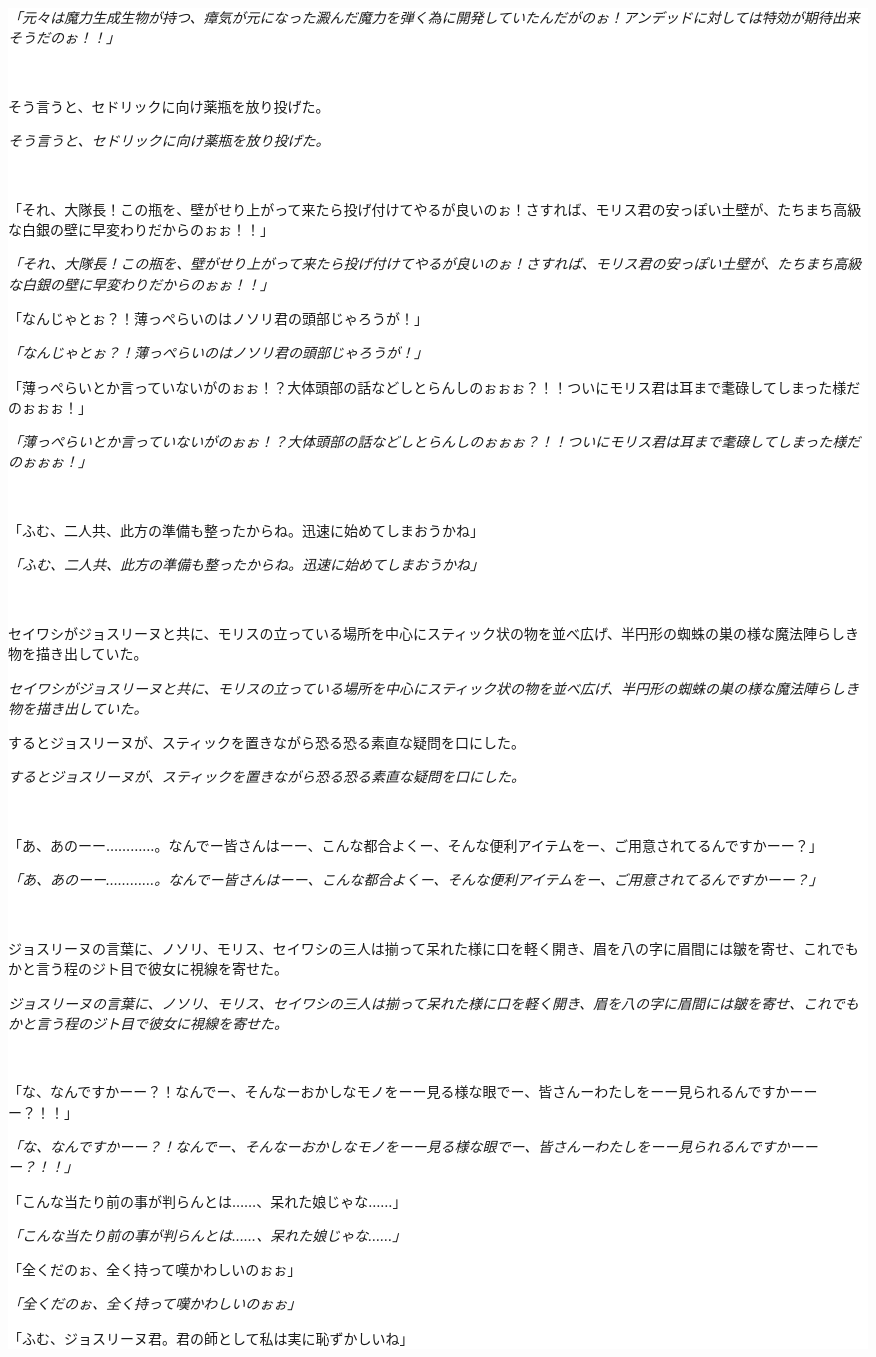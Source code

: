 *「元々は魔力生成生物が持つ、瘴気が元になった澱んだ魔力を弾く為に開発していたんだがのぉ！アンデッドに対しては特効が期待出来そうだのぉ！！」*

&nbsp;

そう言うと、セドリックに向け薬瓶を放り投げた。

*そう言うと、セドリックに向け薬瓶を放り投げた。*

&nbsp;

「それ、大隊長！この瓶を、壁がせり上がって来たら投げ付けてやるが良いのぉ！さすれば、モリス君の安っぽい土壁が、たちまち高級な白銀の壁に早変わりだからのぉぉ！！」

*「それ、大隊長！この瓶を、壁がせり上がって来たら投げ付けてやるが良いのぉ！さすれば、モリス君の安っぽい土壁が、たちまち高級な白銀の壁に早変わりだからのぉぉ！！」*

「なんじゃとぉ？！薄っぺらいのはノソリ君の頭部じゃろうが！」

*「なんじゃとぉ？！薄っぺらいのはノソリ君の頭部じゃろうが！」*

「薄っぺらいとか言っていないがのぉぉ！？大体頭部の話などしとらんしのぉぉぉ？！！ついにモリス君は耳まで耄碌してしまった様だのぉぉぉ！」

*「薄っぺらいとか言っていないがのぉぉ！？大体頭部の話などしとらんしのぉぉぉ？！！ついにモリス君は耳まで耄碌してしまった様だのぉぉぉ！」*

&nbsp;

「ふむ、二人共、此方の準備も整ったからね。迅速に始めてしまおうかね」

*「ふむ、二人共、此方の準備も整ったからね。迅速に始めてしまおうかね」*

&nbsp;

セイワシがジョスリーヌと共に、モリスの立っている場所を中心にスティック状の物を並べ広げ、半円形の蜘蛛の巣の様な魔法陣らしき物を描き出していた。

*セイワシがジョスリーヌと共に、モリスの立っている場所を中心にスティック状の物を並べ広げ、半円形の蜘蛛の巣の様な魔法陣らしき物を描き出していた。*

するとジョスリーヌが、スティックを置きながら恐る恐る素直な疑問を口にした。

*するとジョスリーヌが、スティックを置きながら恐る恐る素直な疑問を口にした。*

&nbsp;

「あ、あのーー…………。なんでー皆さんはーー、こんな都合よくー、そんな便利アイテムをー、ご用意されてるんですかーー？」

*「あ、あのーー…………。なんでー皆さんはーー、こんな都合よくー、そんな便利アイテムをー、ご用意されてるんですかーー？」*

&nbsp;

ジョスリーヌの言葉に、ノソリ、モリス、セイワシの三人は揃って呆れた様に口を軽く開き、眉を八の字に眉間には皺を寄せ、これでもかと言う程のジト目で彼女に視線を寄せた。

*ジョスリーヌの言葉に、ノソリ、モリス、セイワシの三人は揃って呆れた様に口を軽く開き、眉を八の字に眉間には皺を寄せ、これでもかと言う程のジト目で彼女に視線を寄せた。*

&nbsp;

「な、なんですかーー？！なんでー、そんなーおかしなモノをーー見る様な眼でー、皆さんーわたしをーー見られるんですかーーー？！！」

*「な、なんですかーー？！なんでー、そんなーおかしなモノをーー見る様な眼でー、皆さんーわたしをーー見られるんですかーーー？！！」*

「こんな当たり前の事が判らんとは……、呆れた娘じゃな……」

*「こんな当たり前の事が判らんとは……、呆れた娘じゃな……」*

「全くだのぉ、全く持って嘆かわしいのぉぉ」

*「全くだのぉ、全く持って嘆かわしいのぉぉ」*

「ふむ、ジョスリーヌ君。君の師として私は実に恥ずかしいね」

